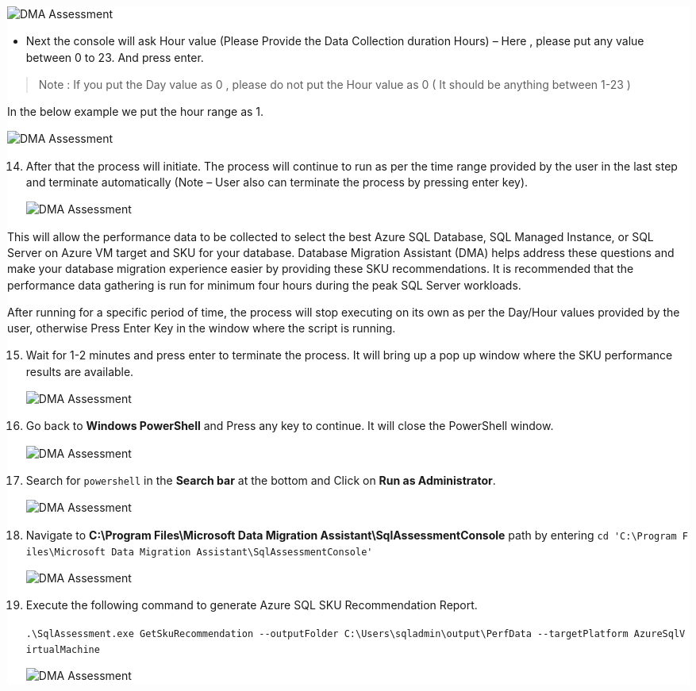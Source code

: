    ![DMA Assessment](assets/46.jpg)
    
   - Next the console will ask Hour value (Please Provide the Data Collection duration Hours) – Here , please put any value between 0 to 23. And press enter.
> Note : If you put the Day value as 0 , please do not put the Hour value as 0 ( It should be anything between 1-23 )

In the below example we put the hour range as 1.

   ![DMA Assessment](assets/47.jpg)

14. After that the process will initiate. The process will continue to run as per the time range provided by the user in the last step and terminate automatically (Note – User also can terminate the process by pressing enter key).

    ![DMA Assessment](assets/48.jpg)

This will allow the performance data to be collected to select the best Azure SQL Database, SQL Managed Instance, or SQL Server on Azure VM target and SKU for your database. Database Migration Assistant (DMA) helps address these questions and make your database migration experience easier by providing these SKU recommendations. It is recommended that the performance data gathering is run for minimum four hours during the peak SQL Server workloads.

After running for a specific period of time, the process will stop executing on its own as per the Day/Hour values provided by the user, otherwise Press Enter Key in the window where the script is running.

15. Wait for 1-2 minutes and press enter to terminate the process. It will bring up a pop up window where the SKU performance results are available.

    ![DMA Assessment](assets/49.jpg)
    
16. Go back to **Windows PowerShell** and Press any key to continue. It will close the PowerShell window.

    ![DMA Assessment](assets/43-3.jpg)

17.  Search for ```powershell``` in the **Search bar** at the bottom and Click on **Run as Administrator**.

     ![DMA Assessment](assets/49-1.jpg)

18. Navigate to **C:\Program Files\Microsoft Data Migration Assistant\SqlAssessmentConsole** path by entering ```cd 'C:\Program Files\Microsoft Data Migration Assistant\SqlAssessmentConsole'``` 

    ![DMA Assessment](assets/49-2.jpg)

19. Execute the following command to generate Azure SQL SKU Recommendation Report.
    
    ```
    .\SqlAssessment.exe GetSkuRecommendation --outputFolder C:\Users\sqladmin\output\PerfData --targetPlatform AzureSqlVirtualMachine
    ```

    ![DMA Assessment](assets/49-3.jpg)
    